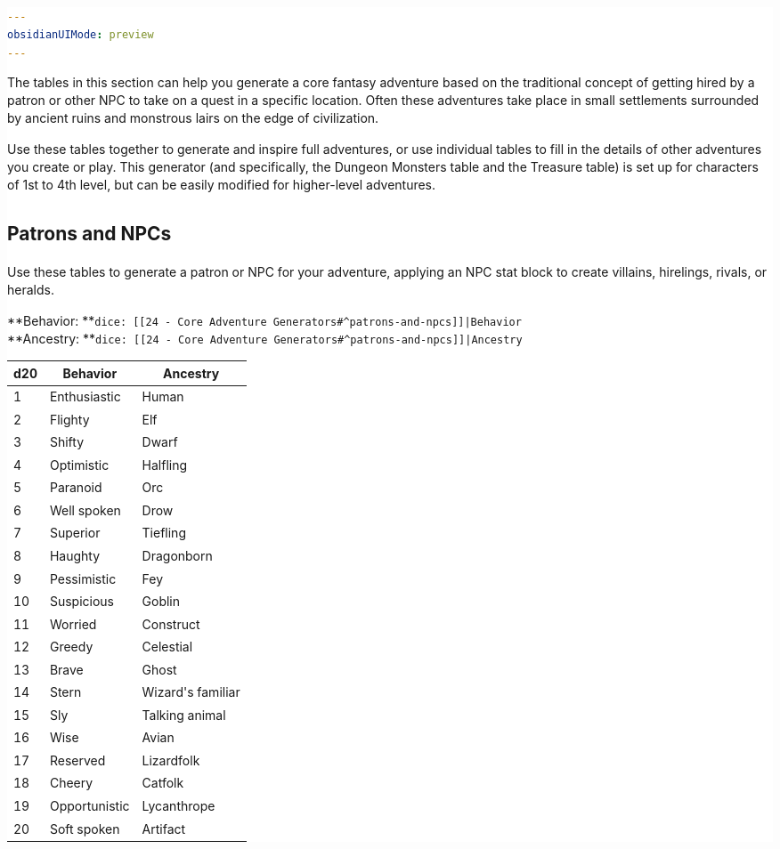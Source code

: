 ```yaml
---
obsidianUIMode: preview
---
```


The tables in this section can help you generate a core fantasy adventure based on the traditional concept of getting hired by a patron or other NPC to take on a quest in a specific location. Often these adventures take place in small settlements surrounded by ancient ruins and monstrous lairs on the edge of civilization.

Use these tables together to generate and inspire full adventures, or use individual tables to fill in the details of other adventures you create or play. This generator (and specifically, the Dungeon Monsters table and the Treasure table) is set up for characters of 1st to 4th level, but can be easily modified for higher-level adventures.

## Patrons and NPCs

Use these tables to generate a patron or NPC for your adventure, applying an NPC stat block to create villains, hirelings, rivals, or heralds.

**Behavior: **`dice: [[24 - Core Adventure Generators#^patrons-and-npcs]]|Behavior`  
**Ancestry: **`dice: [[24 - Core Adventure Generators#^patrons-and-npcs]]|Ancestry`

| d20 | Behavior      | Ancestry          |
| --- | ------------- | ----------------- |
| 1   | Enthusiastic  | Human             |
| 2   | Flighty       | Elf               |
| 3   | Shifty        | Dwarf             |
| 4   | Optimistic    | Halfling          |
| 5   | Paranoid      | Orc               |
| 6   | Well spoken   | Drow              |
| 7   | Superior      | Tiefling          |
| 8   | Haughty       | Dragonborn        |
| 9   | Pessimistic   | Fey               |
| 10  | Suspicious    | Goblin            |
| 11  | Worried       | Construct         |
| 12  | Greedy        | Celestial         |
| 13  | Brave         | Ghost             |
| 14  | Stern         | Wizard's familiar |
| 15  | Sly           | Talking animal    |
| 16  | Wise          | Avian             |
| 17  | Reserved      | Lizardfolk        |
| 18  | Cheery        | Catfolk           |
| 19  | Opportunistic | Lycanthrope       |
| 20  | Soft spoken   | Artifact          |
